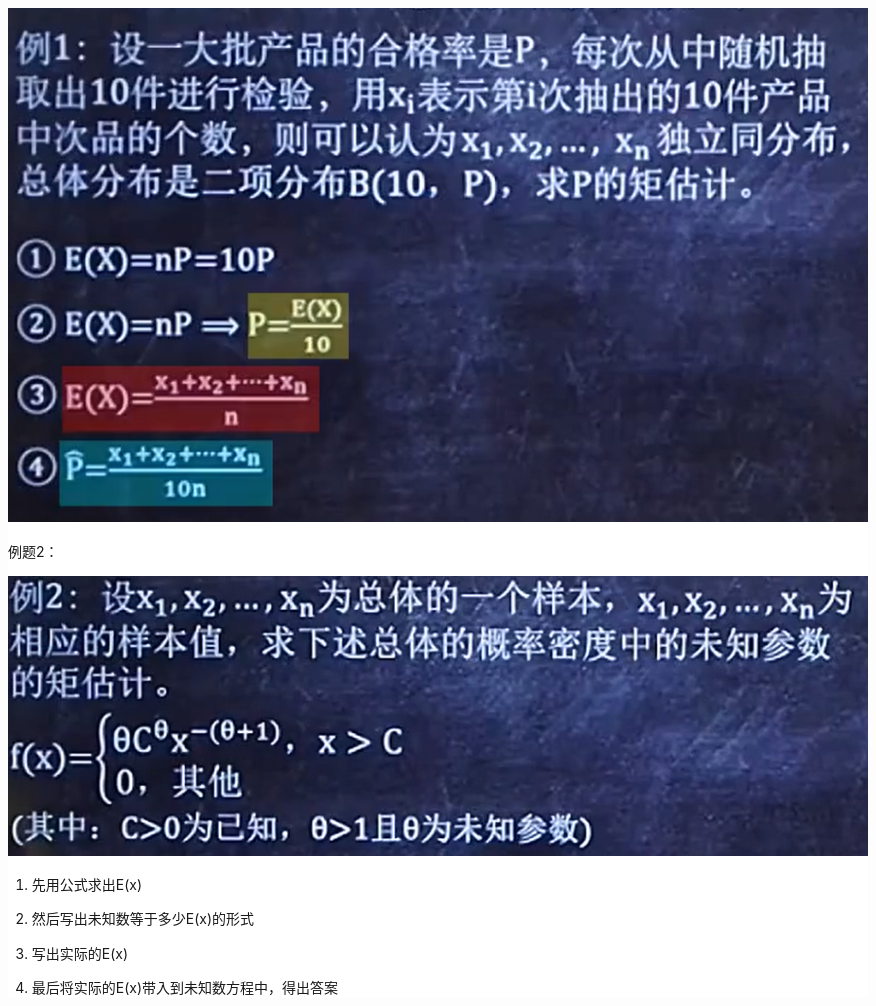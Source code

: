 ![](images/WEBRESOURCE881704251028714截图.png)

例题2：

![](images/WEBRESOURCE891704251028689截图.png)

1. 先用公式求出E(x)

1. 然后写出未知数等于多少E(x)的形式

1. 写出实际的E(x)

1. 最后将实际的E(x)带入到未知数方程中，得出答案
